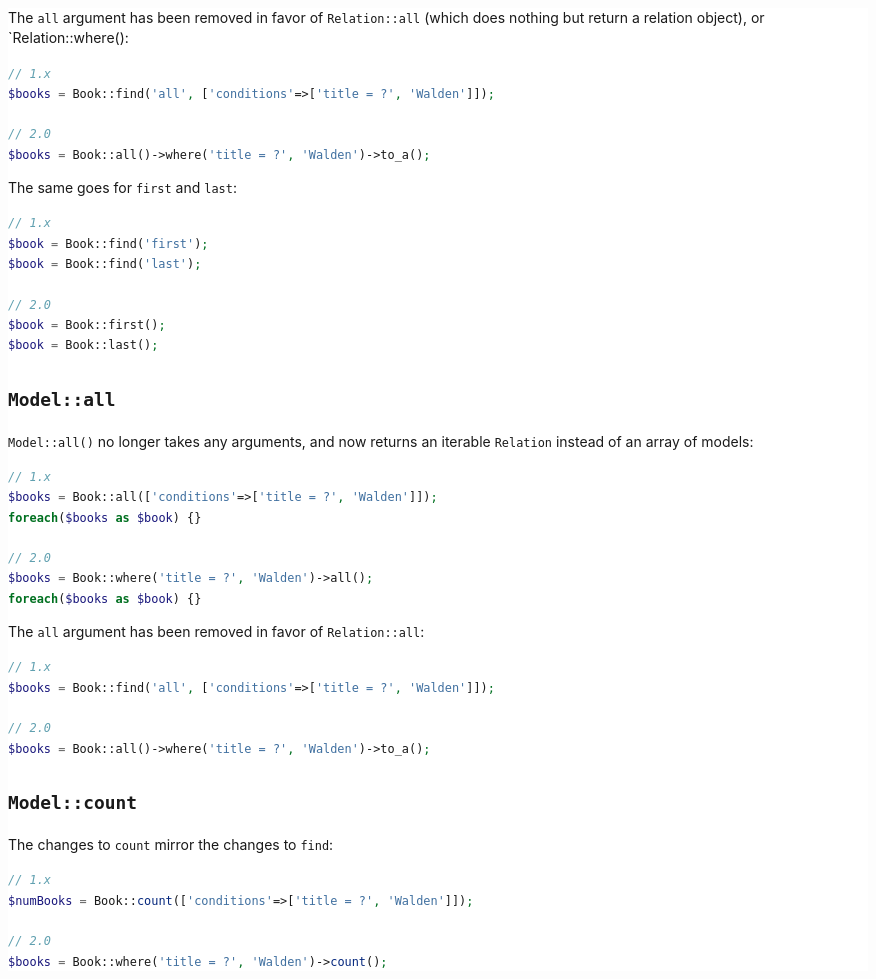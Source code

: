 
The `all` argument has been removed in favor of `Relation::all` (which does nothing but return a relation object), or `Relation::where():
```php
// 1.x
$books = Book::find('all', ['conditions'=>['title = ?', 'Walden']]);

// 2.0
$books = Book::all()->where('title = ?', 'Walden')->to_a();
```

The same goes for `first` and `last`:
```php
// 1.x
$book = Book::find('first');
$book = Book::find('last');

// 2.0
$book = Book::first();
$book = Book::last();
```

## `Model::all`
`Model::all()` no longer takes any arguments, and now returns an iterable `Relation` instead of an array of models:
```php
// 1.x
$books = Book::all(['conditions'=>['title = ?', 'Walden']]);
foreach($books as $book) {}

// 2.0
$books = Book::where('title = ?', 'Walden')->all();
foreach($books as $book) {}
```

The `all` argument has been removed in favor of `Relation::all`:
```php
// 1.x
$books = Book::find('all', ['conditions'=>['title = ?', 'Walden']]);

// 2.0
$books = Book::all()->where('title = ?', 'Walden')->to_a();
```

## `Model::count`
The changes to `count` mirror the changes to `find`:
```php
// 1.x
$numBooks = Book::count(['conditions'=>['title = ?', 'Walden']]);

// 2.0
$books = Book::where('title = ?', 'Walden')->count();
```
